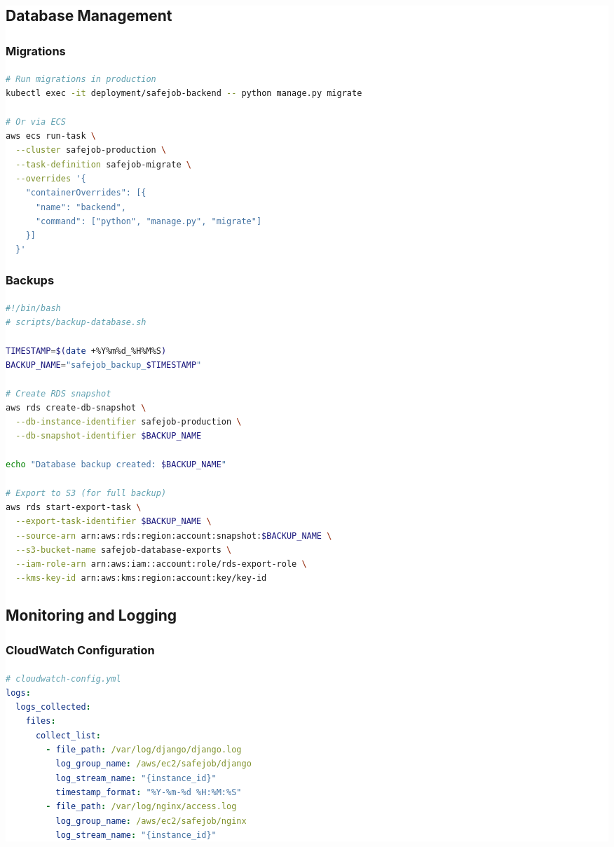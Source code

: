 ## Database Management

### Migrations

```bash
# Run migrations in production
kubectl exec -it deployment/safejob-backend -- python manage.py migrate

# Or via ECS
aws ecs run-task \
  --cluster safejob-production \
  --task-definition safejob-migrate \
  --overrides '{
    "containerOverrides": [{
      "name": "backend",
      "command": ["python", "manage.py", "migrate"]
    }]
  }'
```

### Backups

```bash
#!/bin/bash
# scripts/backup-database.sh

TIMESTAMP=$(date +%Y%m%d_%H%M%S)
BACKUP_NAME="safejob_backup_$TIMESTAMP"

# Create RDS snapshot
aws rds create-db-snapshot \
  --db-instance-identifier safejob-production \
  --db-snapshot-identifier $BACKUP_NAME

echo "Database backup created: $BACKUP_NAME"

# Export to S3 (for full backup)
aws rds start-export-task \
  --export-task-identifier $BACKUP_NAME \
  --source-arn arn:aws:rds:region:account:snapshot:$BACKUP_NAME \
  --s3-bucket-name safejob-database-exports \
  --iam-role-arn arn:aws:iam::account:role/rds-export-role \
  --kms-key-id arn:aws:kms:region:account:key/key-id
```

## Monitoring and Logging

### CloudWatch Configuration

```yaml
# cloudwatch-config.yml
logs:
  logs_collected:
    files:
      collect_list:
        - file_path: /var/log/django/django.log
          log_group_name: /aws/ec2/safejob/django
          log_stream_name: "{instance_id}"
          timestamp_format: "%Y-%m-%d %H:%M:%S"
        - file_path: /var/log/nginx/access.log
          log_group_name: /aws/ec2/safejob/nginx
          log_stream_name: "{instance_id}"

```